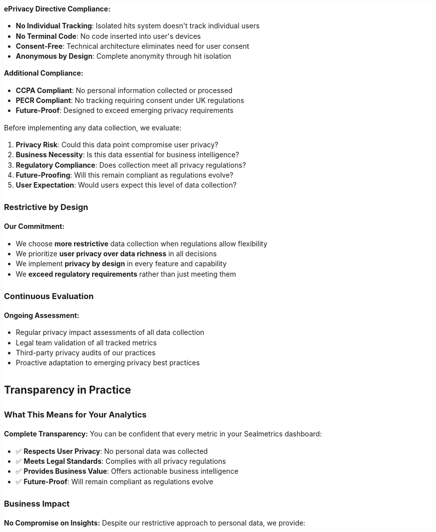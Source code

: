 **ePrivacy Directive Compliance:**

- **No Individual Tracking**: Isolated hits system doesn't track individual users
- **No Terminal Code**: No code inserted into user's devices
- **Consent-Free**: Technical architecture eliminates need for user consent
- **Anonymous by Design**: Complete anonymity through hit isolation

**Additional Compliance:**

- **CCPA Compliant**: No personal information collected or processed
- **PECR Compliant**: No tracking requiring consent under UK regulations
- **Future-Proof**: Designed to exceed emerging privacy requirements

Before implementing any data collection, we evaluate:

1. **Privacy Risk**: Could this data point compromise user privacy?
2. **Business Necessity**: Is this data essential for business intelligence?
3. **Regulatory Compliance**: Does collection meet all privacy regulations?
4. **Future-Proofing**: Will this remain compliant as regulations evolve?
5. **User Expectation**: Would users expect this level of data collection?

### Restrictive by Design

**Our Commitment:**

- We choose **more restrictive** data collection when regulations allow flexibility
- We prioritize **user privacy over data richness** in all decisions
- We implement **privacy by design** in every feature and capability
- We **exceed regulatory requirements** rather than just meeting them

### Continuous Evaluation

**Ongoing Assessment:**

- Regular privacy impact assessments of all data collection
- Legal team validation of all tracked metrics
- Third-party privacy audits of our practices
- Proactive adaptation to emerging privacy best practices

## Transparency in Practice

### What This Means for Your Analytics

**Complete Transparency:**
You can be confident that every metric in your Sealmetrics dashboard:

- ✅ **Respects User Privacy**: No personal data was collected
- ✅ **Meets Legal Standards**: Complies with all privacy regulations
- ✅ **Provides Business Value**: Offers actionable business intelligence
- ✅ **Future-Proof**: Will remain compliant as regulations evolve

### Business Impact

**No Compromise on Insights:**
Despite our restrictive approach to personal data, we provide:
